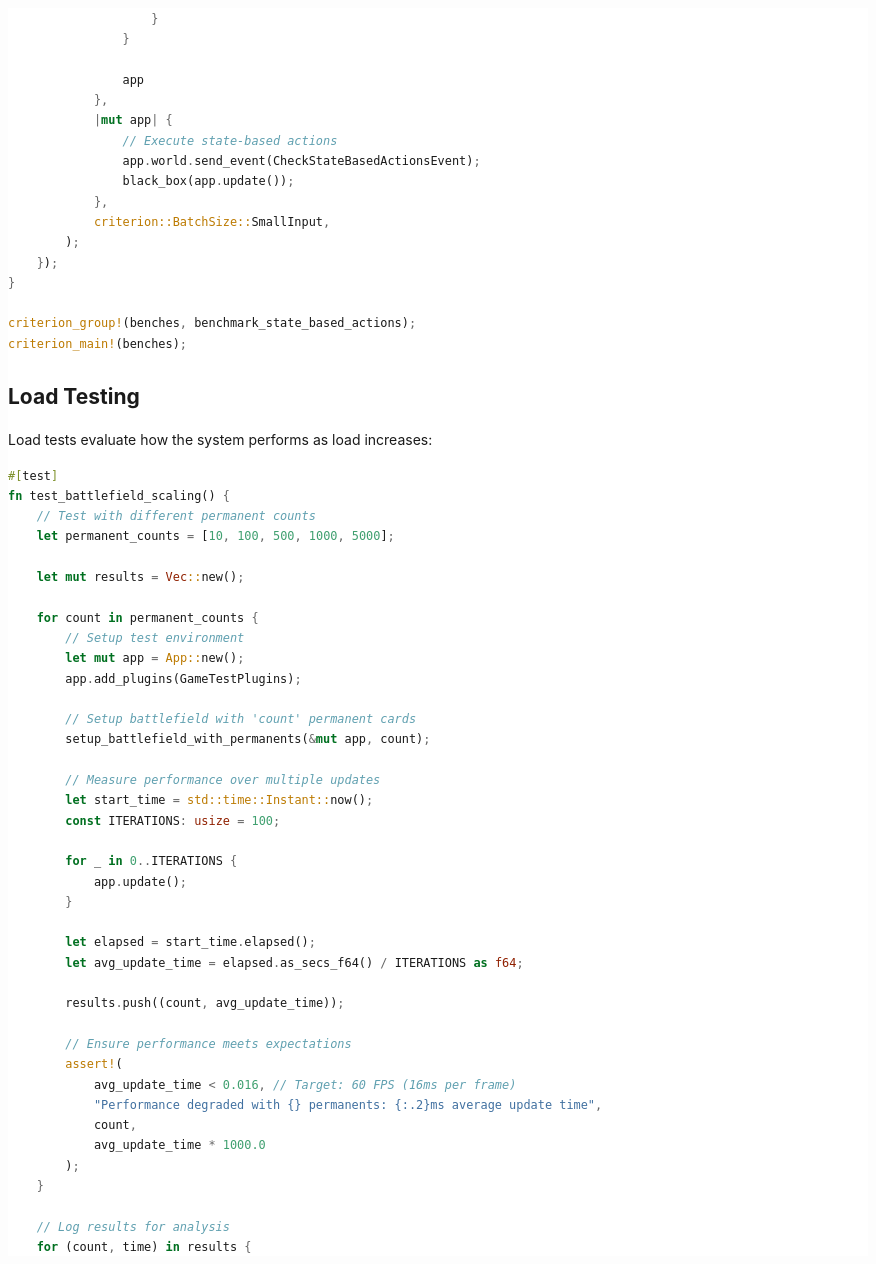```rust
                    }
                }
                
                app
            },
            |mut app| {
                // Execute state-based actions
                app.world.send_event(CheckStateBasedActionsEvent);
                black_box(app.update());
            },
            criterion::BatchSize::SmallInput,
        );
    });
}

criterion_group!(benches, benchmark_state_based_actions);
criterion_main!(benches);
```

## Load Testing

Load tests evaluate how the system performs as load increases:

```rust
#[test]
fn test_battlefield_scaling() {
    // Test with different permanent counts
    let permanent_counts = [10, 100, 500, 1000, 5000];
    
    let mut results = Vec::new();
    
    for count in permanent_counts {
        // Setup test environment
        let mut app = App::new();
        app.add_plugins(GameTestPlugins);
        
        // Setup battlefield with 'count' permanent cards
        setup_battlefield_with_permanents(&mut app, count);
        
        // Measure performance over multiple updates
        let start_time = std::time::Instant::now();
        const ITERATIONS: usize = 100;
        
        for _ in 0..ITERATIONS {
            app.update();
        }
        
        let elapsed = start_time.elapsed();
        let avg_update_time = elapsed.as_secs_f64() / ITERATIONS as f64;
        
        results.push((count, avg_update_time));
        
        // Ensure performance meets expectations
        assert!(
            avg_update_time < 0.016, // Target: 60 FPS (16ms per frame)
            "Performance degraded with {} permanents: {:.2}ms average update time",
            count,
            avg_update_time * 1000.0
        );
    }
    
    // Log results for analysis
    for (count, time) in results {
```